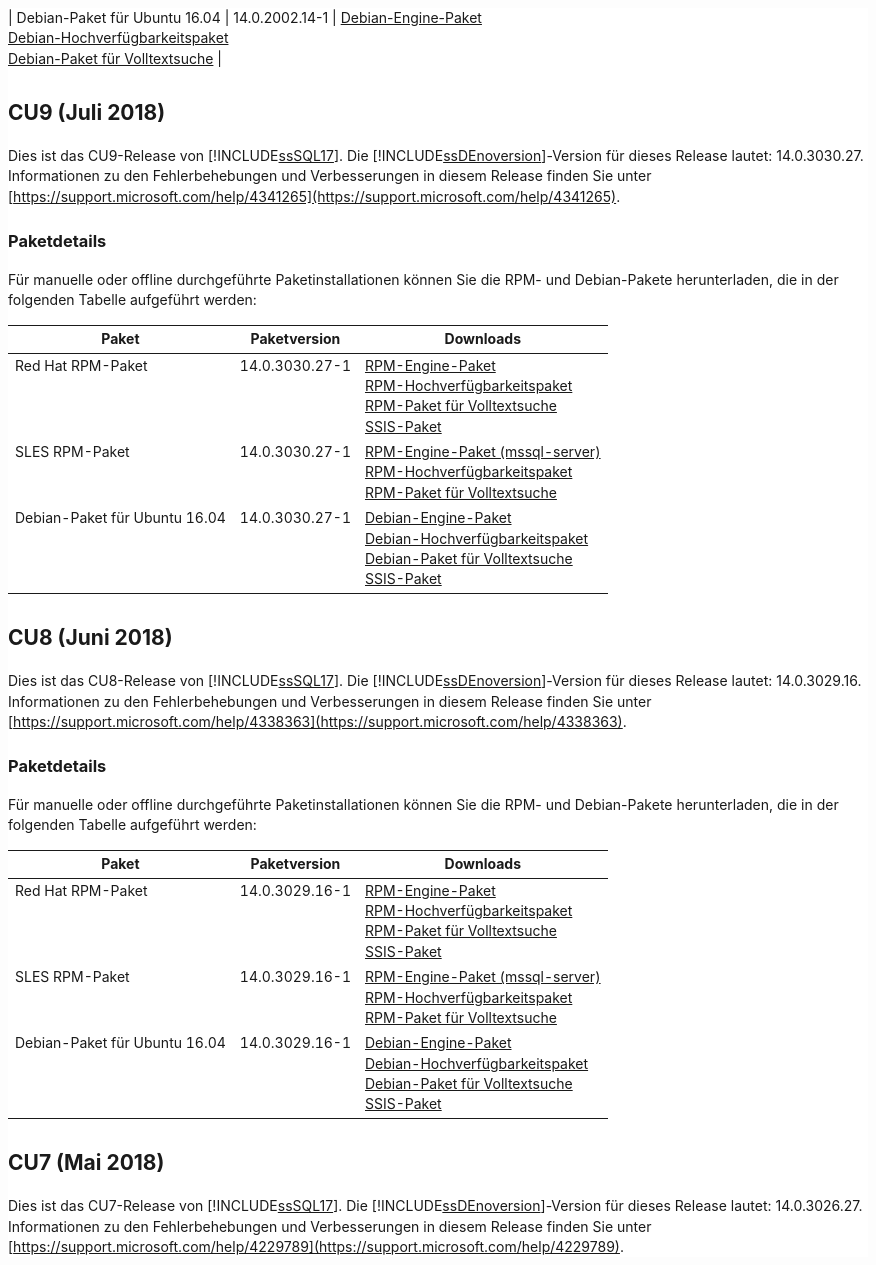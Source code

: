 | Debian-Paket für Ubuntu 16.04 | 14.0.2002.14-1 | [Debian-Engine-Paket](https://packages.microsoft.com/ubuntu/16.04/mssql-server-2017-gdr/pool/main/m/mssql-server/mssql-server_14.0.2002.14-1_amd64.deb)</br>[Debian-Hochverfügbarkeitspaket](https://packages.microsoft.com/ubuntu/16.04/mssql-server-2017-gdr/pool/main/m/mssql-server-ha/mssql-server-ha_14.0.2002.14-1_amd64.deb)</br>[Debian-Paket für Volltextsuche](https://packages.microsoft.com/ubuntu/16.04/mssql-server-2017-gdr/pool/main/m/mssql-server-fts/mssql-server-fts_14.0.2002.14-1_amd64.deb) |

## <a name="cu9-jul-2018"></a><a id="CU9"></a> CU9 (Juli 2018)

Dies ist das CU9-Release von [!INCLUDE[ssSQL17](../includes/sssql17-md.md)]. Die [!INCLUDE[ssDEnoversion](../includes/ssdenoversion-md.md)]-Version für dieses Release lautet: 14.0.3030.27. Informationen zu den Fehlerbehebungen und Verbesserungen in diesem Release finden Sie unter [https://support.microsoft.com/help/4341265](https://support.microsoft.com/help/4341265).

### <a name="package-details"></a>Paketdetails

Für manuelle oder offline durchgeführte Paketinstallationen können Sie die RPM- und Debian-Pakete herunterladen, die in der folgenden Tabelle aufgeführt werden:

| Paket | Paketversion | Downloads |
|-----|-----|-----|
| Red Hat RPM-Paket | 14.0.3030.27-1 | [RPM-Engine-Paket](https://packages.microsoft.com/rhel/7/mssql-server-2017/mssql-server-14.0.3030.27-1.x86_64.rpm)</br>[RPM-Hochverfügbarkeitspaket](https://packages.microsoft.com/rhel/7/mssql-server-2017/mssql-server-ha-14.0.3030.27-1.x86_64.rpm)</br>[RPM-Paket für Volltextsuche](https://packages.microsoft.com/rhel/7/mssql-server-2017/mssql-server-fts-14.0.3030.27-1.x86_64.rpm)</br>[SSIS-Paket](https://packages.microsoft.com/rhel/7/mssql-server-2017/mssql-server-is-14.0.1000.169-1.x86_64.rpm) | 
| SLES RPM-Paket | 14.0.3030.27-1 | [RPM-Engine-Paket (mssql-server)](https://packages.microsoft.com/sles/12/mssql-server-2017/mssql-server-14.0.3030.27-1.x86_64.rpm)</br>[RPM-Hochverfügbarkeitspaket](https://packages.microsoft.com/sles/12/mssql-server-2017/mssql-server-ha-14.0.3030.27-1.x86_64.rpm)</br>[RPM-Paket für Volltextsuche](https://packages.microsoft.com/sles/12/mssql-server-2017/mssql-server-fts-14.0.3030.27-1.x86_64.rpm) | 
| Debian-Paket für Ubuntu 16.04 | 14.0.3030.27-1 | [Debian-Engine-Paket](https://packages.microsoft.com/ubuntu/16.04/mssql-server-2017/pool/main/m/mssql-server/mssql-server_14.0.3030.27-1_amd64.deb)</br>[Debian-Hochverfügbarkeitspaket](https://packages.microsoft.com/ubuntu/16.04/mssql-server-2017/pool/main/m/mssql-server-ha/mssql-server-ha_14.0.3030.27-1_amd64.deb)</br>[Debian-Paket für Volltextsuche](https://packages.microsoft.com/ubuntu/16.04/mssql-server-2017/pool/main/m/mssql-server-fts/mssql-server-fts_14.0.3030.27-1_amd64.deb)<br/>[SSIS-Paket](https://packages.microsoft.com/ubuntu/16.04/mssql-server-2017/pool/main/m/mssql-server-is/mssql-server-is_14.0.1000.169-1_amd64.deb) |

## <a name="cu8-jun-2018"></a><a id="CU8"></a> CU8 (Juni 2018)

Dies ist das CU8-Release von [!INCLUDE[ssSQL17](../includes/sssql17-md.md)]. Die [!INCLUDE[ssDEnoversion](../includes/ssdenoversion-md.md)]-Version für dieses Release lautet: 14.0.3029.16. Informationen zu den Fehlerbehebungen und Verbesserungen in diesem Release finden Sie unter [https://support.microsoft.com/help/4338363](https://support.microsoft.com/help/4338363).

### <a name="package-details"></a>Paketdetails

Für manuelle oder offline durchgeführte Paketinstallationen können Sie die RPM- und Debian-Pakete herunterladen, die in der folgenden Tabelle aufgeführt werden:

| Paket | Paketversion | Downloads |
|-----|-----|-----|
| Red Hat RPM-Paket | 14.0.3029.16-1 | [RPM-Engine-Paket](https://packages.microsoft.com/rhel/7/mssql-server-2017/mssql-server-14.0.3029.16-1.x86_64.rpm)</br>[RPM-Hochverfügbarkeitspaket](https://packages.microsoft.com/rhel/7/mssql-server-2017/mssql-server-ha-14.0.3029.16-1.x86_64.rpm)</br>[RPM-Paket für Volltextsuche](https://packages.microsoft.com/rhel/7/mssql-server-2017/mssql-server-fts-14.0.3029.16-1.x86_64.rpm)</br>[SSIS-Paket](https://packages.microsoft.com/rhel/7/mssql-server-2017/mssql-server-is-14.0.1000.169-1.x86_64.rpm) | 
| SLES RPM-Paket | 14.0.3029.16-1 | [RPM-Engine-Paket (mssql-server)](https://packages.microsoft.com/sles/12/mssql-server-2017/mssql-server-14.0.3029.16-1.x86_64.rpm)</br>[RPM-Hochverfügbarkeitspaket](https://packages.microsoft.com/sles/12/mssql-server-2017/mssql-server-ha-14.0.3029.16-1.x86_64.rpm)</br>[RPM-Paket für Volltextsuche](https://packages.microsoft.com/sles/12/mssql-server-2017/mssql-server-fts-14.0.3029.16-1.x86_64.rpm) | 
| Debian-Paket für Ubuntu 16.04 | 14.0.3029.16-1 | [Debian-Engine-Paket](https://packages.microsoft.com/ubuntu/16.04/mssql-server-2017/pool/main/m/mssql-server/mssql-server_14.0.3029.16-1_amd64.deb)</br>[Debian-Hochverfügbarkeitspaket](https://packages.microsoft.com/ubuntu/16.04/mssql-server-2017/pool/main/m/mssql-server-ha/mssql-server-ha_14.0.3029.16-1_amd64.deb)</br>[Debian-Paket für Volltextsuche](https://packages.microsoft.com/ubuntu/16.04/mssql-server-2017/pool/main/m/mssql-server-fts/mssql-server-fts_14.0.3029.16-1_amd64.deb)<br/>[SSIS-Paket](https://packages.microsoft.com/ubuntu/16.04/mssql-server-2017/pool/main/m/mssql-server-is/mssql-server-is_14.0.1000.169-1_amd64.deb) |

## <a name="cu7-may-2018"></a><a id="CU7"></a> CU7 (Mai 2018)

Dies ist das CU7-Release von [!INCLUDE[ssSQL17](../includes/sssql17-md.md)]. Die [!INCLUDE[ssDEnoversion](../includes/ssdenoversion-md.md)]-Version für dieses Release lautet: 14.0.3026.27. Informationen zu den Fehlerbehebungen und Verbesserungen in diesem Release finden Sie unter [https://support.microsoft.com/help/4229789](https://support.microsoft.com/help/4229789).
